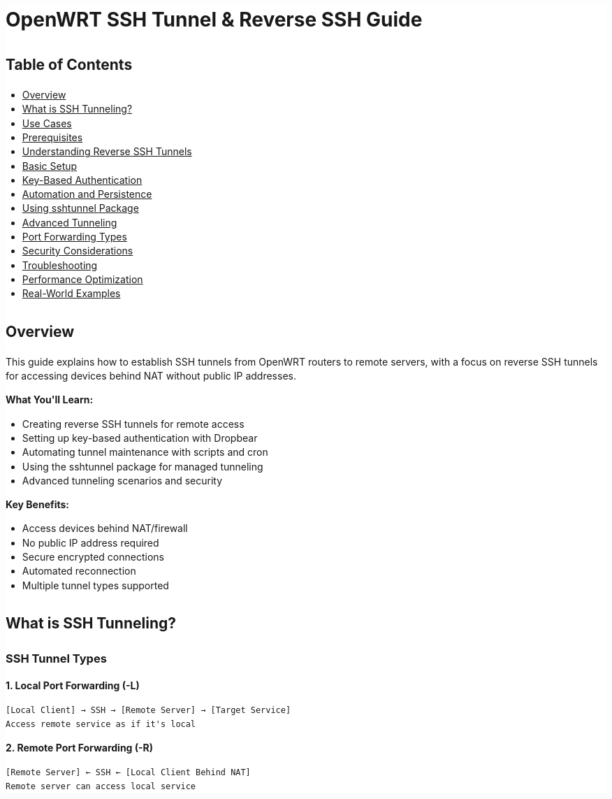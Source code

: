 # OpenWRT SSH Tunnel & Reverse SSH Guide

## Table of Contents
- [Overview](#overview)
- [What is SSH Tunneling?](#what-is-ssh-tunneling)
- [Use Cases](#use-cases)
- [Prerequisites](#prerequisites)
- [Understanding Reverse SSH Tunnels](#understanding-reverse-ssh-tunnels)
- [Basic Setup](#basic-setup)
- [Key-Based Authentication](#key-based-authentication)
- [Automation and Persistence](#automation-and-persistence)
- [Using sshtunnel Package](#using-sshtunnel-package)
- [Advanced Tunneling](#advanced-tunneling)
- [Port Forwarding Types](#port-forwarding-types)
- [Security Considerations](#security-considerations)
- [Troubleshooting](#troubleshooting)
- [Performance Optimization](#performance-optimization)
- [Real-World Examples](#real-world-examples)

## Overview

This guide explains how to establish SSH tunnels from OpenWRT routers to remote servers, with a focus on reverse SSH tunnels for accessing devices behind NAT without public IP addresses.

**What You'll Learn:**
- Creating reverse SSH tunnels for remote access
- Setting up key-based authentication with Dropbear
- Automating tunnel maintenance with scripts and cron
- Using the sshtunnel package for managed tunneling
- Advanced tunneling scenarios and security

**Key Benefits:**
- Access devices behind NAT/firewall
- No public IP address required
- Secure encrypted connections
- Automated reconnection
- Multiple tunnel types supported

## What is SSH Tunneling?

### SSH Tunnel Types

**1. Local Port Forwarding (-L)**
```
[Local Client] → SSH → [Remote Server] → [Target Service]
Access remote service as if it's local
```

**2. Remote Port Forwarding (-R)**
```
[Remote Server] ← SSH ← [Local Client Behind NAT]
Remote server can access local service
```
